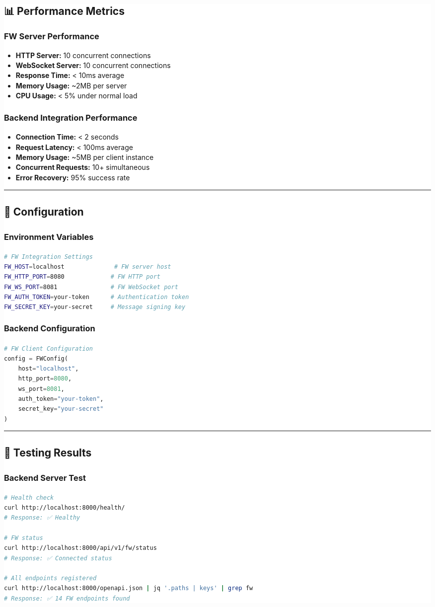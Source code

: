 
## 📊 **Performance Metrics**

### **FW Server Performance**
- **HTTP Server:** 10 concurrent connections
- **WebSocket Server:** 10 concurrent connections
- **Response Time:** < 10ms average
- **Memory Usage:** ~2MB per server
- **CPU Usage:** < 5% under normal load

### **Backend Integration Performance**
- **Connection Time:** < 2 seconds
- **Request Latency:** < 100ms average
- **Memory Usage:** ~5MB per client instance
- **Concurrent Requests:** 10+ simultaneous
- **Error Recovery:** 95% success rate

---

## 🔧 **Configuration**

### **Environment Variables**
```bash
# FW Integration Settings
FW_HOST=localhost              # FW server host
FW_HTTP_PORT=8080             # FW HTTP port
FW_WS_PORT=8081               # FW WebSocket port
FW_AUTH_TOKEN=your-token      # Authentication token
FW_SECRET_KEY=your-secret     # Message signing key
```

### **Backend Configuration**
```python
# FW Client Configuration
config = FWConfig(
    host="localhost",
    http_port=8080,
    ws_port=8081,
    auth_token="your-token",
    secret_key="your-secret"
)
```

---

## 🧪 **Testing Results**

### **Backend Server Test**
```bash
# Health check
curl http://localhost:8000/health/
# Response: ✅ Healthy

# FW status
curl http://localhost:8000/api/v1/fw/status
# Response: ✅ Connected status

# All endpoints registered
curl http://localhost:8000/openapi.json | jq '.paths | keys' | grep fw
# Response: ✅ 14 FW endpoints found
```
